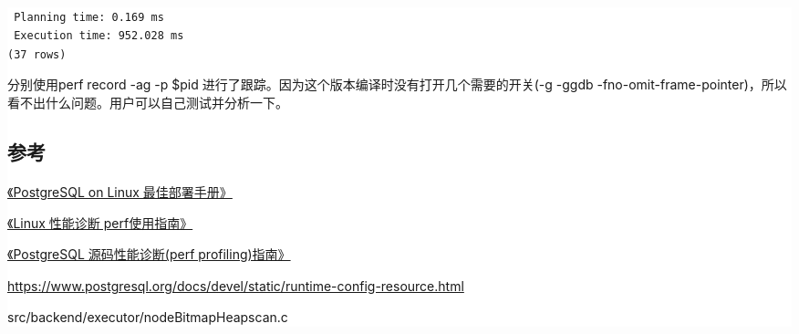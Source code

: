 ```  
 Planning time: 0.169 ms  
 Execution time: 952.028 ms  
(37 rows)  
```  
  
分别使用perf record -ag -p $pid 进行了跟踪。因为这个版本编译时没有打开几个需要的开关(-g -ggdb -fno-omit-frame-pointer)，所以看不出什么问题。用户可以自己测试并分析一下。  
  
## 参考  
[《PostgreSQL on Linux 最佳部署手册》](../201611/20161121_01.md)   
  
[《Linux 性能诊断 perf使用指南》](../201611/20161127_01.md)    
  
[《PostgreSQL 源码性能诊断(perf profiling)指南》](../201611/20161129_01.md)    
  
https://www.postgresql.org/docs/devel/static/runtime-config-resource.html  
  
src/backend/executor/nodeBitmapHeapscan.c  
  
  
  
  
  
  
  
  
  
  
  
  
  
  
  
  
  
  
  
  
  
  
  
  
  
  
  
  
  
  
  
  
  
  
  
  
  
  
  
  
  
  
  
  
  
  
  
  
  
  
  
  
  
  
  
  
  
  
  
  
  
  
